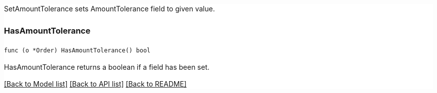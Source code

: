 SetAmountTolerance sets AmountTolerance field to given value.

### HasAmountTolerance

`func (o *Order) HasAmountTolerance() bool`

HasAmountTolerance returns a boolean if a field has been set.


[[Back to Model list]](../README.md#documentation-for-models) [[Back to API list]](../README.md#documentation-for-api-endpoints) [[Back to README]](../README.md)


